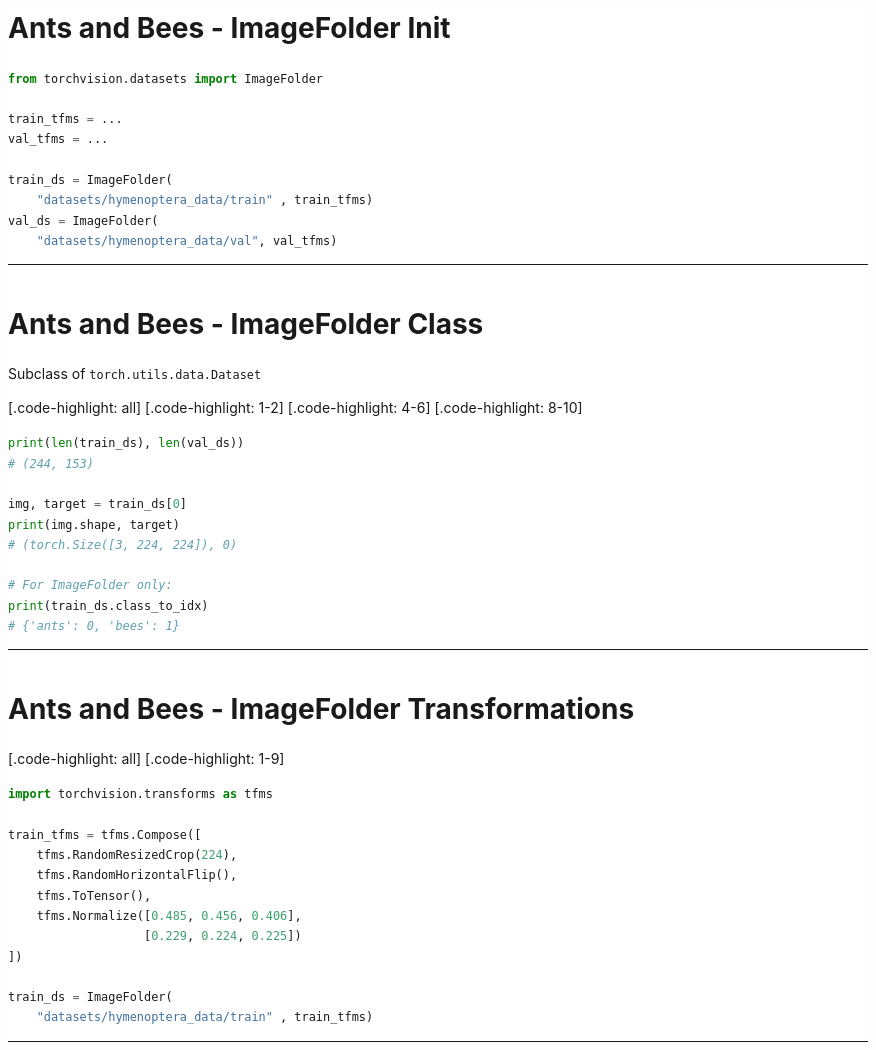 
# Ants and Bees - ImageFolder Init

```python
from torchvision.datasets import ImageFolder

train_tfms = ...
val_tfms = ...

train_ds = ImageFolder(
    "datasets/hymenoptera_data/train" , train_tfms)
val_ds = ImageFolder(
    "datasets/hymenoptera_data/val", val_tfms)
```

---

# Ants and Bees - ImageFolder Class

Subclass of `torch.utils.data.Dataset`

[.code-highlight: all]
[.code-highlight: 1-2]
[.code-highlight: 4-6]
[.code-highlight: 8-10]

```python
print(len(train_ds), len(val_ds))
# (244, 153)

img, target = train_ds[0]
print(img.shape, target)
# (torch.Size([3, 224, 224]), 0)

# For ImageFolder only:
print(train_ds.class_to_idx)
# {'ants': 0, 'bees': 1}
```

---

# Ants and Bees - ImageFolder Transformations

[.code-highlight: all]
[.code-highlight: 1-9]

```python
import torchvision.transforms as tfms

train_tfms = tfms.Compose([
    tfms.RandomResizedCrop(224),
    tfms.RandomHorizontalFlip(),
    tfms.ToTensor(),
    tfms.Normalize([0.485, 0.456, 0.406],
                   [0.229, 0.224, 0.225])
])

train_ds = ImageFolder(
    "datasets/hymenoptera_data/train" , train_tfms)

```

---